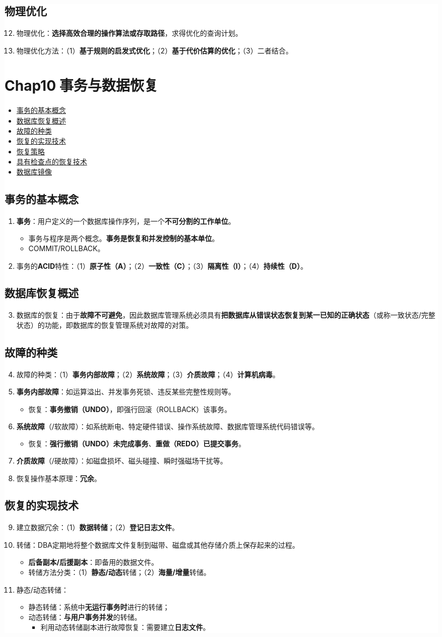 ## 物理优化

12. 物理优化：**选择高效合理的操作算法或存取路径**，求得优化的查询计划。

13. 物理优化方法：（1）**基于规则的启发式优化**；（2）**基于代价估算的优化**；（3）二者结合。

# Chap10 事务与数据恢复

- [事务的基本概念](#事务的基本概念)
- [数据库恢复概述](#数据库恢复概述)
- [故障的种类](#故障的种类)
- [恢复的实现技术](#恢复的实现技术)
- [恢复策略](#恢复策略)
- [具有检查点的恢复技术](#具有检查点的恢复技术)
- [数据库镜像](#数据库镜像)

## 事务的基本概念

1. **事务**：用户定义的一个数据库操作序列，是一个**不可分割的工作单位**。
    - 事务与程序是两个概念。**事务是恢复和并发控制的基本单位**。
    - COMMIT/ROLLBACK。

2. 事务的**ACID**特性：（1）**原子性（A）**；（2）**一致性（C）**；（3）**隔离性（I）**；（4）**持续性（D）**。

## 数据库恢复概述

3. 数据库的恢复：由于**故障不可避免**，因此数据库管理系统必须具有**把数据库从错误状态恢复到某一已知的正确状态**（或称一致状态/完整状态）的功能，即数据库的恢复管理系统对故障的对策。

## 故障的种类

4. 故障的种类：（1）**事务内部故障**；（2）**系统故障**；（3）**介质故障**；（4）**计算机病毒**。

5. **事务内部故障**：如运算溢出、并发事务死锁、违反某些完整性规则等。
    - 恢复：**事务撤销（UNDO）**，即强行回滚（ROLLBACK）该事务。

6. **系统故障**（/软故障）：如系统断电、特定硬件错误、操作系统故障、数据库管理系统代码错误等。
    - 恢复：**强行撤销（UNDO）未完成事务**、**重做（REDO）已提交事务**。

7. **介质故障**（/硬故障）：如磁盘损坏、磁头碰撞、瞬时强磁场干扰等。

8. 恢复操作基本原理：**冗余**。

## 恢复的实现技术

9. 建立数据冗余：（1）**数据转储**；（2）**登记日志文件**。

10. 转储：DBA定期地将整个数据库文件复制到磁带、磁盘或其他存储介质上保存起来的过程。
    - **后备副本/后援副本**：即备用的数据文件。
    - 转储方法分类：（1）**静态/动态**转储；（2）**海量/增量**转储。

11. 静态/动态转储：
    - 静态转储：系统中**无运行事务时**进行的转储；
    - 动态转储：**与用户事务并发**的转储。
        - 利用动态转储副本进行故障恢复：需要建立**日志文件**。
